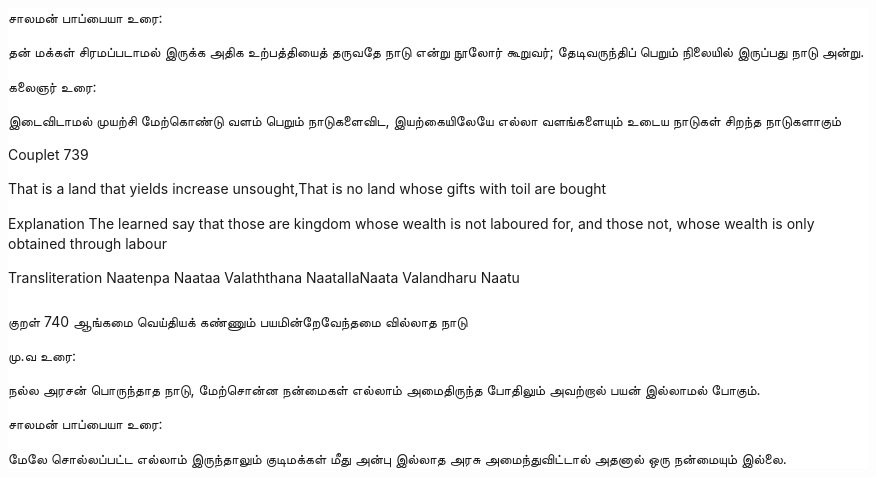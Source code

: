 


சாலமன் பாப்பையா உரை:

தன் மக்கள் சிரமப்படாமல் இருக்க அதிக உற்பத்தியைத் தருவதே நாடு என்று நூலோர் கூறுவர்; தேடிவருந்திப் பெறும் நிலையில் இருப்பது நாடு அன்று.




கலைஞர் உரை:

இடைவிடாமல் முயற்சி மேற்கொண்டு வளம் பெறும் நாடுகளைவிட, இயற்கையிலேயே எல்லா வளங்களையும் உடைய நாடுகள் சிறந்த நாடுகளாகும்




Couplet
739


That is a land that yields increase unsought,That is no land whose gifts with toil are bought




Explanation
The learned say that those are kingdom whose wealth is not laboured for, and those not, whose wealth is only obtained through labour




Transliteration
Naatenpa Naataa  Valaththana  NaatallaNaata  Valandharu  Naatu




###













குறள்
740
 ஆங்கமை வெய்தியக் கண்ணும் பயமின்றேவேந்தமை வில்லாத நாடு




மு.வ உரை:

நல்ல அரசன் பொருந்தாத நாடு, மேற்சொன்ன நன்மைகள் எல்லாம் அமைதிருந்த போதிலும் அவற்றால் பயன் இல்லாமல் போகும்.




சாலமன் பாப்பையா உரை:

மேலே சொல்லப்பட்ட எல்லாம் இருந்தாலும் குடிமக்கள் மீது அன்பு இல்லாத அரசு அமைந்துவிட்டால் அதனால் ஒரு நன்மையும் இல்லை.
